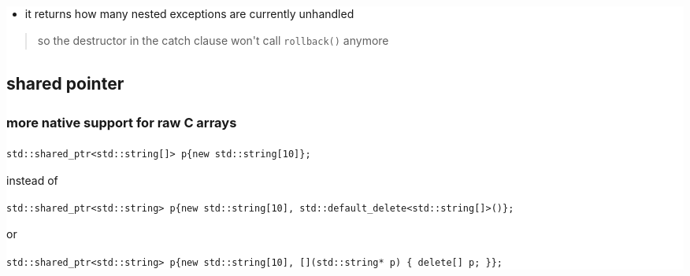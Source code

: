- it returns how many nested exceptions are currently unhandled

> so the destructor in the catch clause won't call `rollback()` anymore

## shared pointer

### more native support for raw C arrays

`std::shared_ptr<std::string[]> p{new std::string[10]};`

instead of

`std::shared_ptr<std::string> p{new std::string[10],
std::default_delete<std::string[]>()};`

or

`std::shared_ptr<std::string> p{new std::string[10],
[](std::string* p) {
  delete[] p;
}};`
